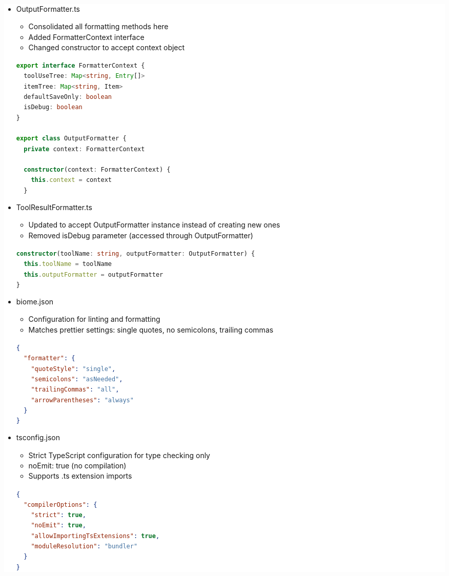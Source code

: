    - OutputFormatter.ts
      - Consolidated all formatting methods here
      - Added FormatterContext interface
      - Changed constructor to accept context object
      ```typescript
      export interface FormatterContext {
        toolUseTree: Map<string, Entry[]>
        itemTree: Map<string, Item>
        defaultSaveOnly: boolean
        isDebug: boolean
      }

      export class OutputFormatter {
        private context: FormatterContext

        constructor(context: FormatterContext) {
          this.context = context
        }
      ```

   - ToolResultFormatter.ts
      - Updated to accept OutputFormatter instance instead of creating new ones
      - Removed isDebug parameter (accessed through OutputFormatter)
      ```typescript
      constructor(toolName: string, outputFormatter: OutputFormatter) {
        this.toolName = toolName
        this.outputFormatter = outputFormatter
      }
      ```

   - biome.json
      - Configuration for linting and formatting
      - Matches prettier settings: single quotes, no semicolons, trailing commas
      ```json
      {
        "formatter": {
          "quoteStyle": "single",
          "semicolons": "asNeeded",
          "trailingCommas": "all",
          "arrowParentheses": "always"
        }
      }
      ```

   - tsconfig.json
      - Strict TypeScript configuration for type checking only
      - noEmit: true (no compilation)
      - Supports .ts extension imports
      ```json
      {
        "compilerOptions": {
          "strict": true,
          "noEmit": true,
          "allowImportingTsExtensions": true,
          "moduleResolution": "bundler"
        }
      }
      ```
